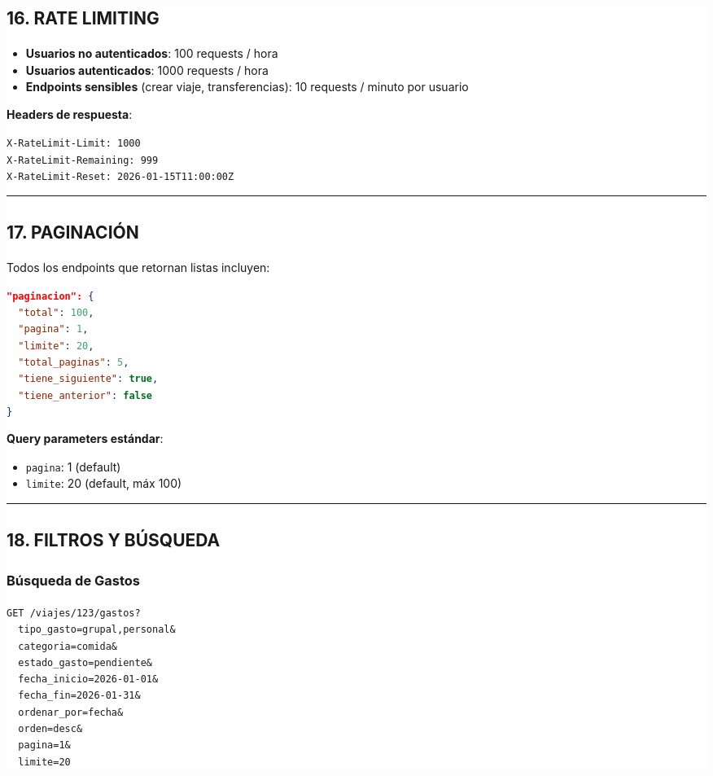 
## 16. RATE LIMITING

- **Usuarios no autenticados**: 100 requests / hora
- **Usuarios autenticados**: 1000 requests / hora
- **Endpoints sensibles** (crear viaje, transferencias): 10 requests / minuto por usuario

**Headers de respuesta**:
```
X-RateLimit-Limit: 1000
X-RateLimit-Remaining: 999
X-RateLimit-Reset: 2026-01-15T11:00:00Z
```

---

## 17. PAGINACIÓN

Todos los endpoints que retornan listas incluyen:

```json
"paginacion": {
  "total": 100,
  "pagina": 1,
  "limite": 20,
  "total_paginas": 5,
  "tiene_siguiente": true,
  "tiene_anterior": false
}
```

**Query parameters estándar**:
- `pagina`: 1 (default)
- `limite`: 20 (default, máx 100)

---

## 18. FILTROS Y BÚSQUEDA

### Búsqueda de Gastos
```
GET /viajes/123/gastos?
  tipo_gasto=grupal,personal&
  categoria=comida&
  estado_gasto=pendiente&
  fecha_inicio=2026-01-01&
  fecha_fin=2026-01-31&
  ordenar_por=fecha&
  orden=desc&
  pagina=1&
  limite=20
```
